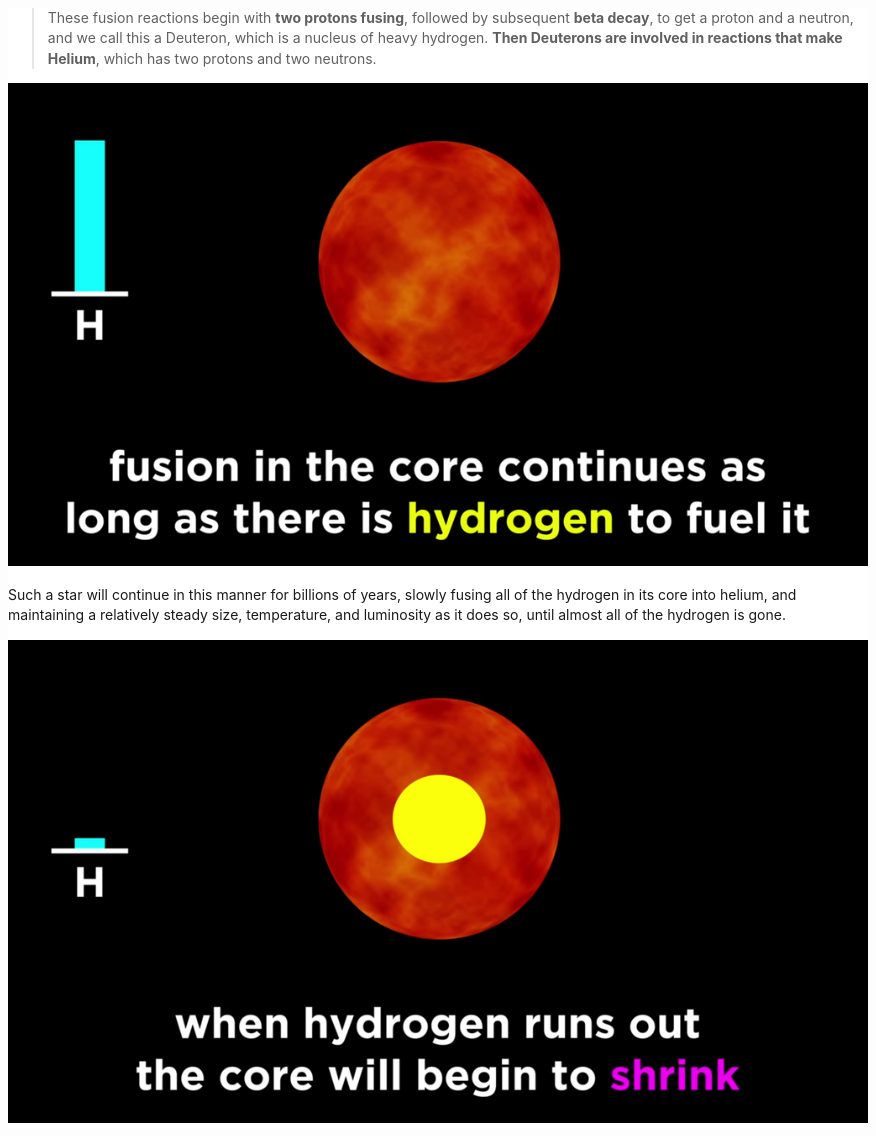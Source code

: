 > These fusion reactions begin with **two protons fusing**, followed by subsequent **beta decay**, to get a proton and a neutron, and we call this a Deuteron, which is a nucleus of heavy hydrogen. **Then Deuterons are involved in reactions that make Helium**, which has two protons and two neutrons. 

![Fusion in core continues](assets/fusion-in-core.png "Fusion in core continues")

Such a star will continue in this manner for billions of years, slowly fusing all of the hydrogen in its core into helium, and maintaining a relatively steady size, temperature, and luminosity as it does so, until almost all of the hydrogen is gone.

![Hydrogen is less](assets/no-hydrogen.png "Hydrogen i.e., fuel is very less")
